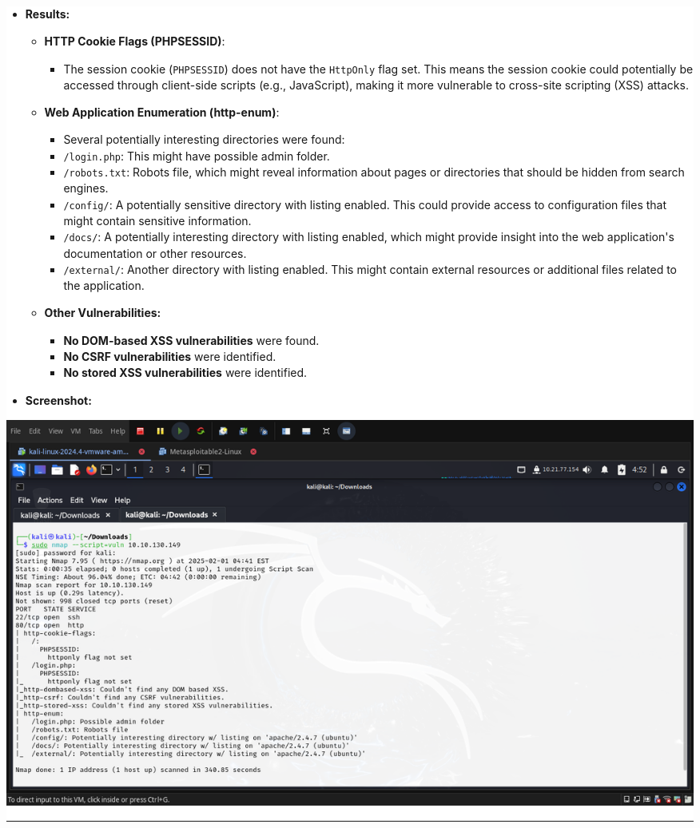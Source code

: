 - **Results:**
    - **HTTP Cookie Flags (PHPSESSID)**:
	    - The session cookie (`PHPSESSID`) does not have the `HttpOnly` flag set. This means the session cookie could potentially be accessed through client-side scripts (e.g., JavaScript), making it more vulnerable to cross-site scripting (XSS) attacks.
	
	- **Web Application Enumeration (http-enum)**:
        - Several potentially interesting directories were found:
        - `/login.php`: This might have possible admin folder.
        - `/robots.txt`: Robots file, which might reveal information about pages or directories that should be hidden from search engines.
        - `/config/`: A potentially sensitive directory with listing enabled. This could provide access to configuration files that might contain sensitive information.
        - `/docs/`: A potentially interesting directory with listing enabled, which might provide insight into the web application's documentation or other resources.
        - `/external/`: Another directory with listing enabled. This might contain external resources or additional files related to the application.

	- **Other Vulnerabilities:**
	    -  **No DOM-based XSS vulnerabilities** were found.
	    - **No CSRF vulnerabilities** were identified.
	    - **No stored XSS vulnerabilities** were identified.


- **Screenshot:** 

![Screenshot](assets/screenshot_2025-02-01_15-37-10.png) 

---
